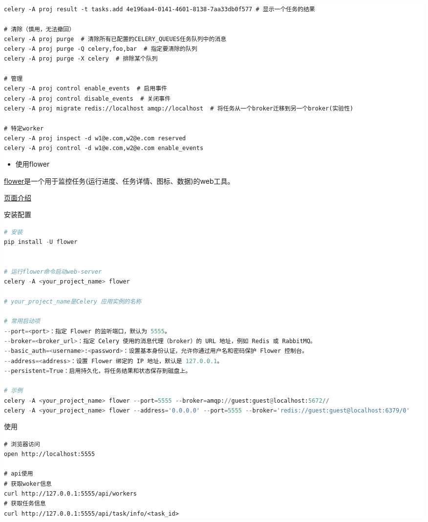 ```shell
celery -A proj result -t tasks.add 4e196aa4-0141-4601-8138-7aa33db0f577 # 显示一个任务的结果

# 清除（慎用，无法撤回）
celery -A proj purge  # 清除所有已配置的CELERY_QUEUES任务队列中的消息
celery -A proj purge -Q celery,foo,bar  # 指定要清除的队列
celery -A proj purge -X celery  # 排除某个队列

# 管理
celery -A proj control enable_events  # 启用事件
celery -A proj control disable_events  # 关闭事件
celery -A proj migrate redis://localhost amqp://localhost  # 将任务从一个broker迁移到另一个broker(实验性)

# 特定worker
celery -A proj inspect -d w1@e.com,w2@e.com reserved
celery -A proj control -d w1@e.com,w2@e.com enable_events
```

- 使用flower

[flower](https://flower.readthedocs.io/en/latest/)是一个用于监控任务(运行进度、任务详情、图标、数据)的web工具。

[页面介绍](https://www.jianshu.com/p/4a408657ef76)

安装配置

```python
# 安装
pip install -U flower


# 运行flower命令启动web-server
celery -A <your_project_name> flower

# your_project_name是Celery 应用实例的名称

# 常用启动项
--port=<port>：指定 Flower 的监听端口，默认为 5555。
--broker=<broker_url>：指定 Celery 使用的消息代理（broker）的 URL 地址，例如 Redis 或 RabbitMQ。
--basic_auth=<username>:<password>：设置基本身份认证，允许你通过用户名和密码保护 Flower 控制台。
--address=<address>：设置 Flower 绑定的 IP 地址，默认是 127.0.0.1。
--persistent=True：启用持久化，将任务结果和状态保存到磁盘上。

# 示例
celery -A <your_project_name> flower --port=5555 --broker=amqp://guest:guest@localhost:5672//  
celery -A <your_project_name> flower --address='0.0.0.0' --port=5555 --broker='redis://guest:guest@localhost:6379/0'
```

使用

```shell
# 浏览器访问
open http://localhost:5555
        
# api使用
# 获取woker信息
curl http://127.0.0.1:5555/api/workers
# 获取任务信息
curl http://127.0.0.1:5555/api/task/info/<task_id>
```
